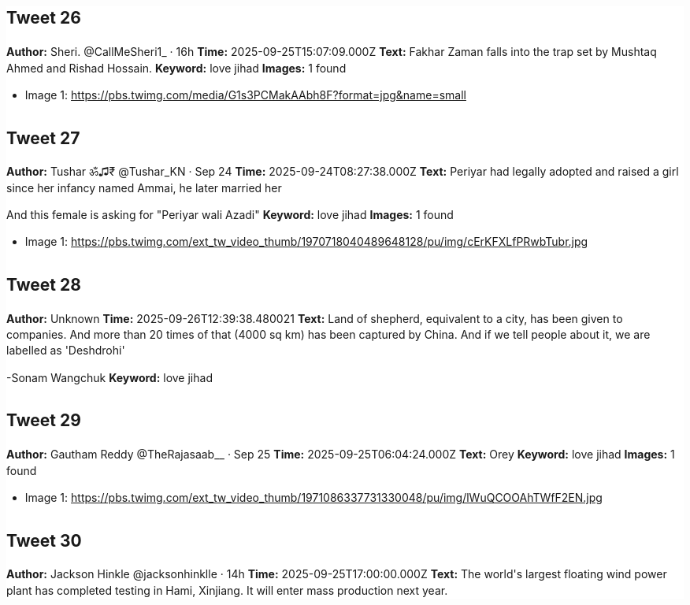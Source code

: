 ## Tweet 26
**Author:** Sheri.
@CallMeSheri1_
·
16h
**Time:** 2025-09-25T15:07:09.000Z
**Text:** Fakhar Zaman falls into the trap set by Mushtaq Ahmed and Rishad Hossain.
**Keyword:** love jihad
**Images:** 1 found
  - Image 1: https://pbs.twimg.com/media/G1s3PCMakAAbh8F?format=jpg&name=small

## Tweet 27
**Author:** Tushar ॐ♫₹
@Tushar_KN
·
Sep 24
**Time:** 2025-09-24T08:27:38.000Z
**Text:** Periyar had legally adopted and raised a girl since her infancy named Ammai, he later married her 

And this female is asking for "Periyar wali Azadi"
**Keyword:** love jihad
**Images:** 1 found
  - Image 1: https://pbs.twimg.com/ext_tw_video_thumb/1970718040489648128/pu/img/cErKFXLfPRwbTubr.jpg

## Tweet 28
**Author:** Unknown
**Time:** 2025-09-26T12:39:38.480021
**Text:** Land of shepherd, equivalent to a city, has been given to companies.
And more than 20 times of that (4000 sq km) has been captured by China.
And if we tell people about it, we are labelled as 'Deshdrohi'

-Sonam Wangchuk
**Keyword:** love jihad

## Tweet 29
**Author:** Gautham Reddy
@TheRajasaab__
·
Sep 25
**Time:** 2025-09-25T06:04:24.000Z
**Text:** Orey
**Keyword:** love jihad
**Images:** 1 found
  - Image 1: https://pbs.twimg.com/ext_tw_video_thumb/1971086337731330048/pu/img/lWuQCOOAhTWfF2EN.jpg

## Tweet 30
**Author:** Jackson Hinkle
@jacksonhinklle
·
14h
**Time:** 2025-09-25T17:00:00.000Z
**Text:** The world's largest floating wind power plant has completed testing in Hami, Xinjiang. It will enter mass production next year.

